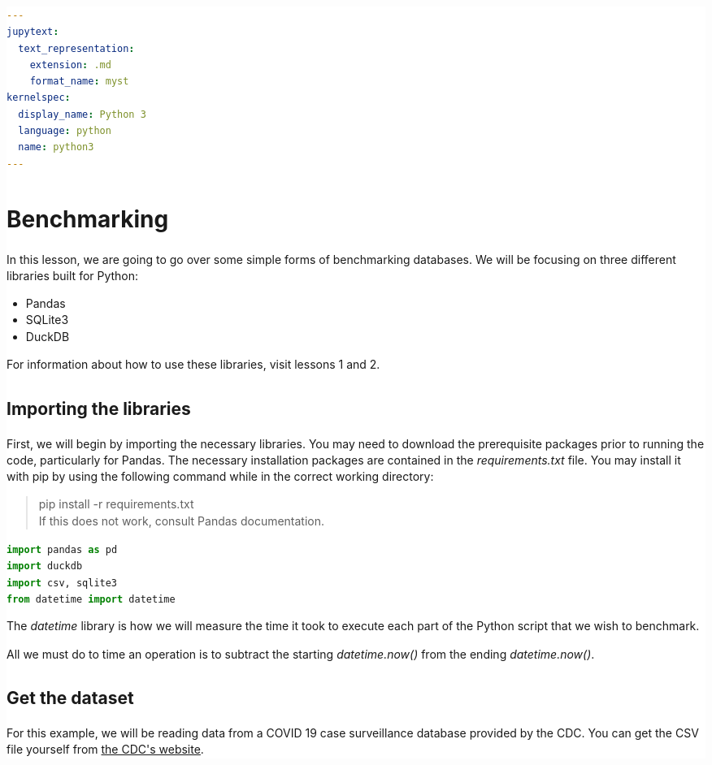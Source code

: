 ```yaml
---
jupytext:
  text_representation:
    extension: .md
    format_name: myst
kernelspec:
  display_name: Python 3
  language: python
  name: python3
---
```


# Benchmarking

In this lesson, we are going to go over some simple forms of benchmarking databases. We will be focusing on three different libraries built for Python:
* Pandas
* SQLite3
* DuckDB

For information about how to use these libraries, visit lessons 1 and 2.

## Importing the libraries

First, we will begin by importing the necessary libraries.
You may need to download the prerequisite packages prior to running the code, particularly for Pandas. The necessary installation packages are contained in the _requirements.txt_ file. You may install it with pip by using the following command while in the correct working directory:
> pip install -r requirements.txt  
If this does not work, consult Pandas documentation.

```python
import pandas as pd
import duckdb
import csv, sqlite3
from datetime import datetime
```

The _datetime_ library is how we will measure the time it took to execute each part of the Python script that we wish to benchmark.

All we must do to time an operation is to subtract the starting _datetime.now()_ from the ending _datetime.now()_. 

## Get the dataset

For this example, we will be reading data from a COVID 19 case surveillance database provided by the CDC.
You can get the CSV file yourself from [the CDC's website](https://data.cdc.gov/Case-Surveillance/COVID-19-Case-Surveillance-Public-Use-Data/vbim-akqf).  
